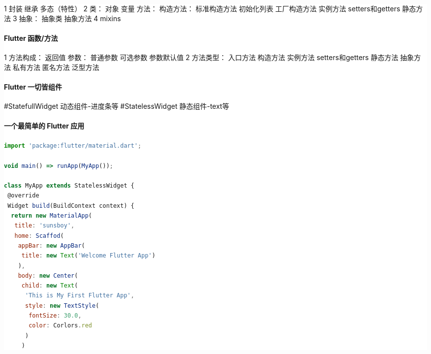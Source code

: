 1 封装 继承 多态（特性）
2 类：
 对象
 变量
 方法：
  构造方法：
    标准构造方法
    初始化列表
    工厂构造方法
  实例方法
  setters和getters
  静态方法
3 抽象：
   抽象类
   抽象方法
4 mixins

#### Flutter 函数/方法

1 方法构成：
    返回值
    参数：
     普通参数
     可选参数
     参数默认值
2 方法类型：
    入口方法
    构造方法
    实例方法
    setters和getters
    静态方法
    抽象方法
    私有方法
    匿名方法
    泛型方法

#### Flutter 一切皆组件

  #StatefullWidget 动态组件-进度条等
  #StatelessWidget 静态组件-text等
  
#### 一个最简单的 Flutter 应用

``` js
import 'package:flutter/material.dart';

void main() => runApp(MyApp());
 
class MyApp extends StatelessWidget {
 @override
 Widget build(BuildContext context) {
  return new MaterialApp(
   title: 'sunsboy',
   home: Scaffod(
    appBar: new AppBar(
     title: new Text('Welcome Flutter App')
    ),
    body: new Center(
     child: new Text(
      'This is My First Flutter App',
      style: new TextStyle(
       fontSize: 30.0,
       color: Corlors.red
      )
     )
```